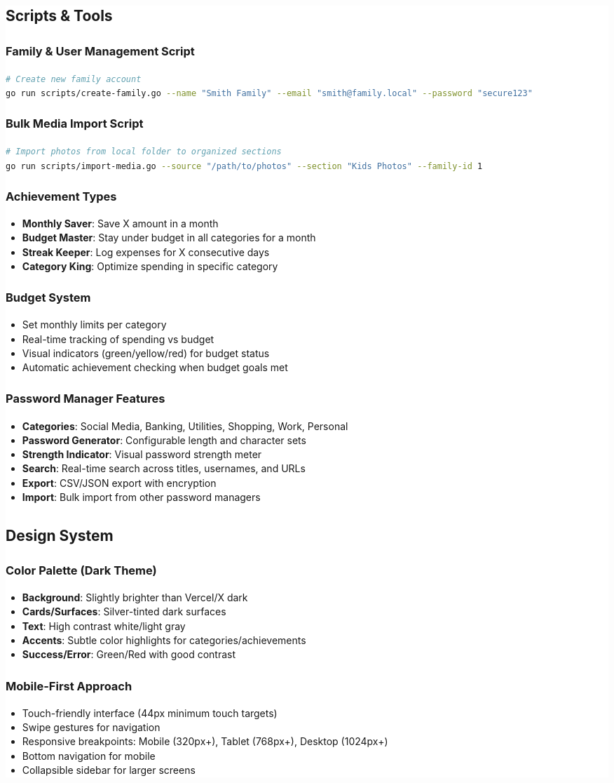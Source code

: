 ## Scripts & Tools

### Family & User Management Script
```bash
# Create new family account
go run scripts/create-family.go --name "Smith Family" --email "smith@family.local" --password "secure123"
```

### Bulk Media Import Script  
```bash
# Import photos from local folder to organized sections
go run scripts/import-media.go --source "/path/to/photos" --section "Kids Photos" --family-id 1
```

### Achievement Types
- **Monthly Saver**: Save X amount in a month
- **Budget Master**: Stay under budget in all categories for a month
- **Streak Keeper**: Log expenses for X consecutive days
- **Category King**: Optimize spending in specific category

### Budget System
- Set monthly limits per category
- Real-time tracking of spending vs budget
- Visual indicators (green/yellow/red) for budget status
- Automatic achievement checking when budget goals met

### Password Manager Features
- **Categories**: Social Media, Banking, Utilities, Shopping, Work, Personal
- **Password Generator**: Configurable length and character sets
- **Strength Indicator**: Visual password strength meter
- **Search**: Real-time search across titles, usernames, and URLs
- **Export**: CSV/JSON export with encryption
- **Import**: Bulk import from other password managers

## Design System

### Color Palette (Dark Theme)
- **Background**: Slightly brighter than Vercel/X dark
- **Cards/Surfaces**: Silver-tinted dark surfaces
- **Text**: High contrast white/light gray
- **Accents**: Subtle color highlights for categories/achievements
- **Success/Error**: Green/Red with good contrast

### Mobile-First Approach
- Touch-friendly interface (44px minimum touch targets)
- Swipe gestures for navigation
- Responsive breakpoints: Mobile (320px+), Tablet (768px+), Desktop (1024px+)
- Bottom navigation for mobile
- Collapsible sidebar for larger screens
